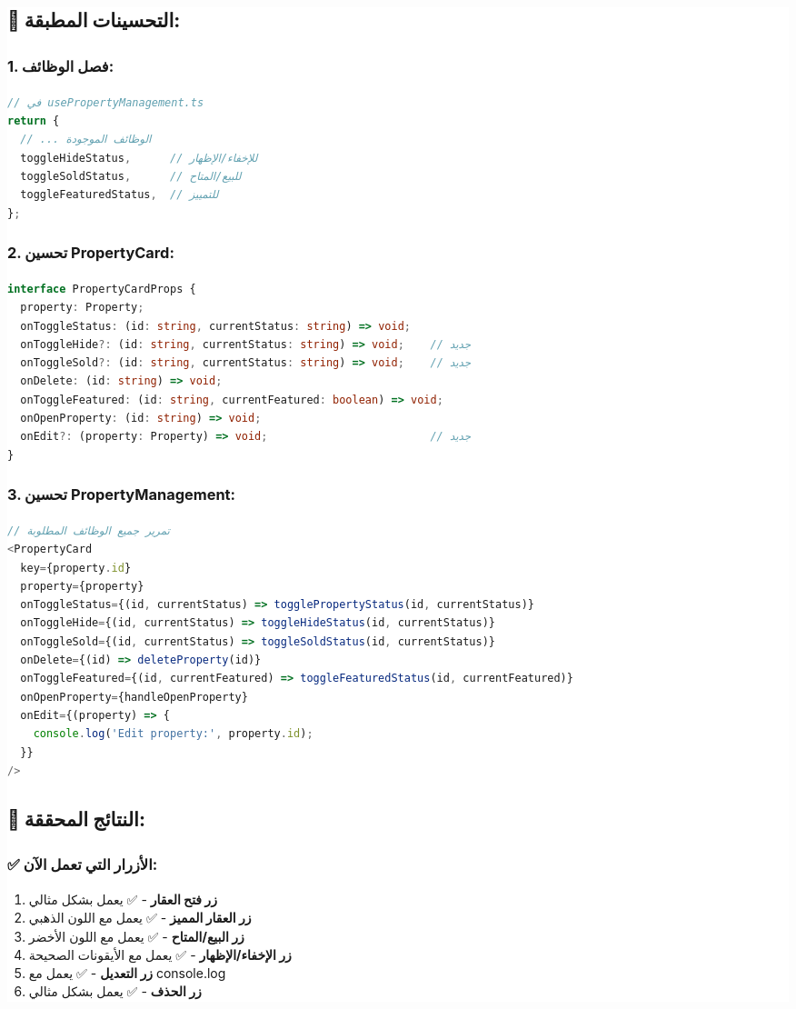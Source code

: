 ## 🔧 **التحسينات المطبقة:**

### **1. فصل الوظائف:**
```typescript
// في usePropertyManagement.ts
return {
  // ... الوظائف الموجودة
  toggleHideStatus,      // للإخفاء/الإظهار
  toggleSoldStatus,      // للبيع/المتاح
  toggleFeaturedStatus,  // للتمييز
};
```

### **2. تحسين PropertyCard:**
```typescript
interface PropertyCardProps {
  property: Property;
  onToggleStatus: (id: string, currentStatus: string) => void;
  onToggleHide?: (id: string, currentStatus: string) => void;    // جديد
  onToggleSold?: (id: string, currentStatus: string) => void;    // جديد
  onDelete: (id: string) => void;
  onToggleFeatured: (id: string, currentFeatured: boolean) => void;
  onOpenProperty: (id: string) => void;
  onEdit?: (property: Property) => void;                         // جديد
}
```

### **3. تحسين PropertyManagement:**
```typescript
// تمرير جميع الوظائف المطلوبة
<PropertyCard
  key={property.id}
  property={property}
  onToggleStatus={(id, currentStatus) => togglePropertyStatus(id, currentStatus)}
  onToggleHide={(id, currentStatus) => toggleHideStatus(id, currentStatus)}
  onToggleSold={(id, currentStatus) => toggleSoldStatus(id, currentStatus)}
  onDelete={(id) => deleteProperty(id)}
  onToggleFeatured={(id, currentFeatured) => toggleFeaturedStatus(id, currentFeatured)}
  onOpenProperty={handleOpenProperty}
  onEdit={(property) => {
    console.log('Edit property:', property.id);
  }}
/>
```

## 🎯 **النتائج المحققة:**

### **✅ الأزرار التي تعمل الآن:**
1. **زر فتح العقار** - ✅ يعمل بشكل مثالي
2. **زر العقار المميز** - ✅ يعمل مع اللون الذهبي
3. **زر البيع/المتاح** - ✅ يعمل مع اللون الأخضر
4. **زر الإخفاء/الإظهار** - ✅ يعمل مع الأيقونات الصحيحة
5. **زر التعديل** - ✅ يعمل مع console.log
6. **زر الحذف** - ✅ يعمل بشكل مثالي
